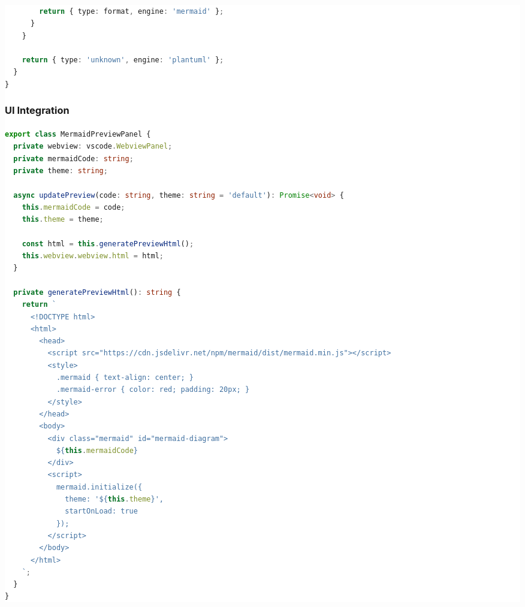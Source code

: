 ```typescript
        return { type: format, engine: 'mermaid' };
      }
    }

    return { type: 'unknown', engine: 'plantuml' };
  }
}
```

### **UI Integration**

```typescript
export class MermaidPreviewPanel {
  private webview: vscode.WebviewPanel;
  private mermaidCode: string;
  private theme: string;

  async updatePreview(code: string, theme: string = 'default'): Promise<void> {
    this.mermaidCode = code;
    this.theme = theme;
    
    const html = this.generatePreviewHtml();
    this.webview.webview.html = html;
  }

  private generatePreviewHtml(): string {
    return `
      <!DOCTYPE html>
      <html>
        <head>
          <script src="https://cdn.jsdelivr.net/npm/mermaid/dist/mermaid.min.js"></script>
          <style>
            .mermaid { text-align: center; }
            .mermaid-error { color: red; padding: 20px; }
          </style>
        </head>
        <body>
          <div class="mermaid" id="mermaid-diagram">
            ${this.mermaidCode}
          </div>
          <script>
            mermaid.initialize({ 
              theme: '${this.theme}',
              startOnLoad: true 
            });
          </script>
        </body>
      </html>
    `;
  }
}
```
